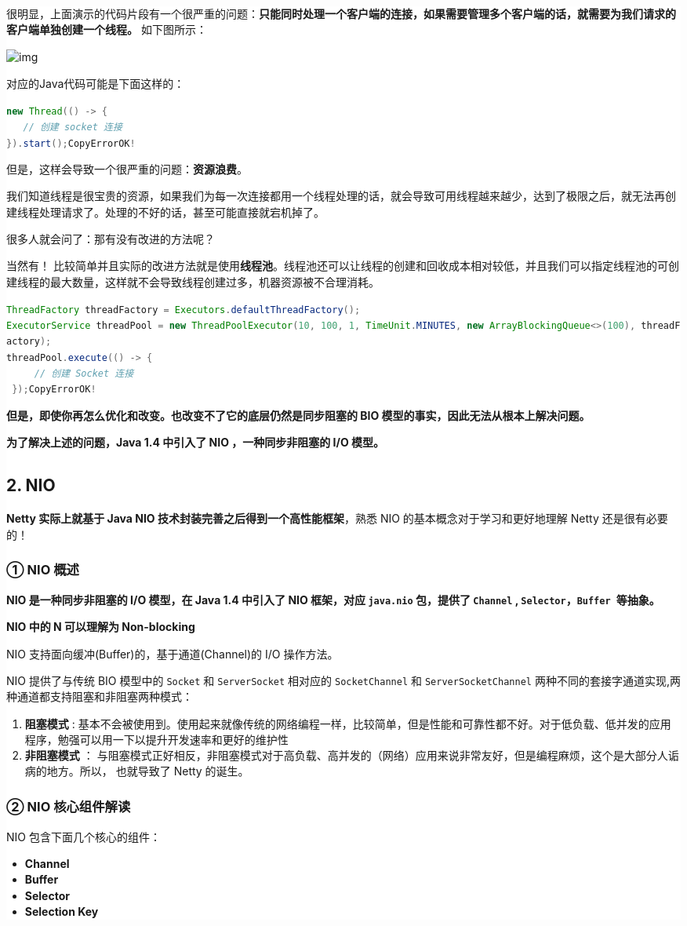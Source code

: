 很明显，上面演示的代码片段有一个很严重的问题：**只能同时处理一个客户端的连接，如果需要管理多个客户端的话，就需要为我们请求的客户端单独创建一个线程。** 如下图所示：

![img](https://gitee.com/veal98/images/raw/master/img/20201205154226.png)

对应的Java代码可能是下面这样的：

```java
new Thread(() -> {
   // 创建 socket 连接
}).start();CopyErrorOK!
```

但是，这样会导致一个很严重的问题：**资源浪费**。

我们知道线程是很宝贵的资源，如果我们为每一次连接都用一个线程处理的话，就会导致可用线程越来越少，达到了极限之后，就无法再创建线程处理请求了。处理的不好的话，甚至可能直接就宕机掉了。

很多人就会问了：那有没有改进的方法呢？

当然有！ 比较简单并且实际的改进方法就是使用**线程池**。线程池还可以让线程的创建和回收成本相对较低，并且我们可以指定线程池的可创建线程的最大数量，这样就不会导致线程创建过多，机器资源被不合理消耗。

```java
ThreadFactory threadFactory = Executors.defaultThreadFactory();
ExecutorService threadPool = new ThreadPoolExecutor(10, 100, 1, TimeUnit.MINUTES, new ArrayBlockingQueue<>(100), threadFactory);
threadPool.execute(() -> {
     // 创建 Socket 连接
 });CopyErrorOK!
```

**但是，即使你再怎么优化和改变。也改变不了它的底层仍然是同步阻塞的 BIO 模型的事实，因此无法从根本上解决问题。**

**为了解决上述的问题，Java 1.4 中引入了 NIO ，一种同步非阻塞的 I/O 模型。** 

## 2. NIO

**Netty 实际上就基于 Java NIO 技术封装完善之后得到一个高性能框架**，熟悉 NIO 的基本概念对于学习和更好地理解 Netty 还是很有必要的！

### ① NIO 概述

**NIO 是一种同步非阻塞的 I/O 模型，在 Java 1.4 中引入了 NIO 框架，对应 `java.nio` 包，提供了 `Channel` , `Selector`，`Buffer `等抽象。**

**NIO 中的 N 可以理解为 Non-blocking**

NIO 支持面向缓冲(Buffer)的，基于通道(Channel)的 I/O 操作方法。

NIO 提供了与传统 BIO 模型中的 `Socket` 和 `ServerSocket` 相对应的 `SocketChannel` 和 `ServerSocketChannel` 两种不同的套接字通道实现,两种通道都支持阻塞和非阻塞两种模式：

1. **阻塞模式** : 基本不会被使用到。使用起来就像传统的网络编程一样，比较简单，但是性能和可靠性都不好。对于低负载、低并发的应用程序，勉强可以用一下以提升开发速率和更好的维护性
2. **非阻塞模式** ： 与阻塞模式正好相反，非阻塞模式对于高负载、高并发的（网络）应用来说非常友好，但是编程麻烦，这个是大部分人诟病的地方。所以， 也就导致了 Netty 的诞生。

### ② NIO 核心组件解读

NIO 包含下面几个核心的组件：

- **Channel**
- **Buffer**
- **Selector**
- **Selection Key**
